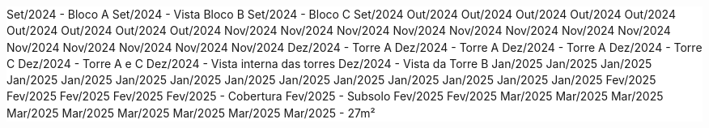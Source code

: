 Set/2024 - Bloco A
Set/2024 - Vista Bloco B
Set/2024 - Bloco C
Set/2024 
Out/2024
Out/2024
Out/2024
Out/2024
Out/2024
Out/2024
Out/2024
Out/2024
Out/2024
Nov/2024
Nov/2024
Nov/2024
Nov/2024
Nov/2024
Nov/2024
Nov/2024
Nov/2024
Nov/2024
Nov/2024
Nov/2024
Nov/2024
Nov/2024
Dez/2024 - Torre A
Dez/2024 - Torre A
Dez/2024 - Torre A
Dez/2024 - Torre C
Dez/2024 - Torre A e C
Dez/2024 - Vista interna das torres
Dez/2024 - Vista da Torre B
Jan/2025
Jan/2025
Jan/2025
Jan/2025
Jan/2025
Jan/2025
Jan/2025
Jan/2025
Jan/2025
Jan/2025
Jan/2025
Jan/2025
Jan/2025
Jan/2025
Fev/2025
Fev/2025
Fev/2025
Fev/2025
Fev/2025 - Cobertura
Fev/2025 - Subsolo
Fev/2025
Fev/2025
Mar/2025
Mar/2025
Mar/2025
Mar/2025
Mar/2025
Mar/2025
Mar/2025
Mar/2025
Mar/2025 - 27m²